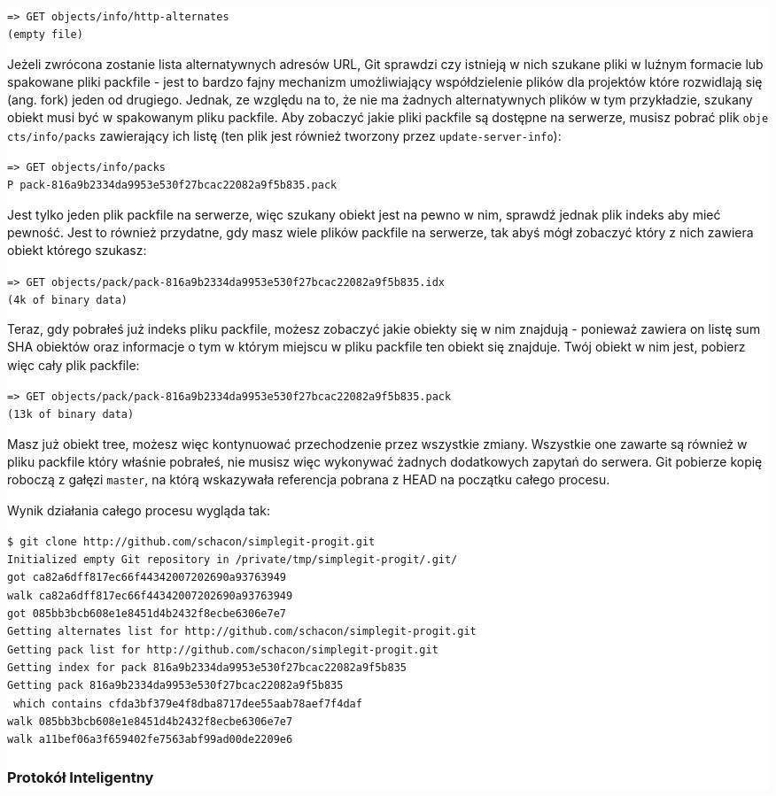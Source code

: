     => GET objects/info/http-alternates
    (empty file)

Jeżeli zwrócona zostanie lista alternatywnych adresów URL, Git sprawdzi czy istnieją w nich szukane pliki w luźnym formacie lub spakowane pliki packfile - jest to bardzo fajny mechanizm umożliwiający współdzielenie plików dla projektów które rozwidlają się (ang. fork) jeden od drugiego. Jednak, ze względu na to, że nie ma żadnych alternatywnych plików w tym przykładzie, szukany obiekt musi być w spakowanym pliku packfile. Aby zobaczyć jakie pliki packfile są dostępne na serwerze, musisz pobrać plik `objects/info/packs` zawierający ich listę (ten plik jest również tworzony przez `update-server-info`):



    => GET objects/info/packs
    P pack-816a9b2334da9953e530f27bcac22082a9f5b835.pack

Jest tylko jeden plik packfile na serwerze, więc szukany obiekt jest na pewno w nim, sprawdź jednak plik indeks aby mieć pewność. Jest to również przydatne, gdy masz wiele plików packfile na serwerze, tak abyś mógł zobaczyć który z nich zawiera obiekt którego szukasz:



    => GET objects/pack/pack-816a9b2334da9953e530f27bcac22082a9f5b835.idx
    (4k of binary data)

Teraz, gdy pobrałeś już indeks pliku packfile, możesz zobaczyć jakie obiekty się w nim znajdują - ponieważ zawiera on listę sum SHA obiektów oraz informacje o tym w którym miejscu w pliku packfile ten obiekt się znajduje. Twój obiekt w nim jest, pobierz więc cały plik packfile:



    => GET objects/pack/pack-816a9b2334da9953e530f27bcac22082a9f5b835.pack
    (13k of binary data)

Masz już obiekt tree, możesz więc kontynuować przechodzenie przez wszystkie zmiany. Wszystkie one zawarte są również w pliku packfile który właśnie pobrałeś, nie musisz więc wykonywać żadnych dodatkowych zapytań do serwera. Git pobierze kopię roboczą z gałęzi `master`, na którą wskazywała referencja pobrana z HEAD na początku całego procesu.



Wynik działania całego procesu wygląda tak:



    $ git clone http://github.com/schacon/simplegit-progit.git
    Initialized empty Git repository in /private/tmp/simplegit-progit/.git/
    got ca82a6dff817ec66f44342007202690a93763949
    walk ca82a6dff817ec66f44342007202690a93763949
    got 085bb3bcb608e1e8451d4b2432f8ecbe6306e7e7
    Getting alternates list for http://github.com/schacon/simplegit-progit.git
    Getting pack list for http://github.com/schacon/simplegit-progit.git
    Getting index for pack 816a9b2334da9953e530f27bcac22082a9f5b835
    Getting pack 816a9b2334da9953e530f27bcac22082a9f5b835
     which contains cfda3bf379e4f8dba8717dee55aab78aef7f4daf
    walk 085bb3bcb608e1e8451d4b2432f8ecbe6306e7e7
    walk a11bef06a3f659402fe7563abf99ad00de2209e6

### Protokół Inteligentny ###
